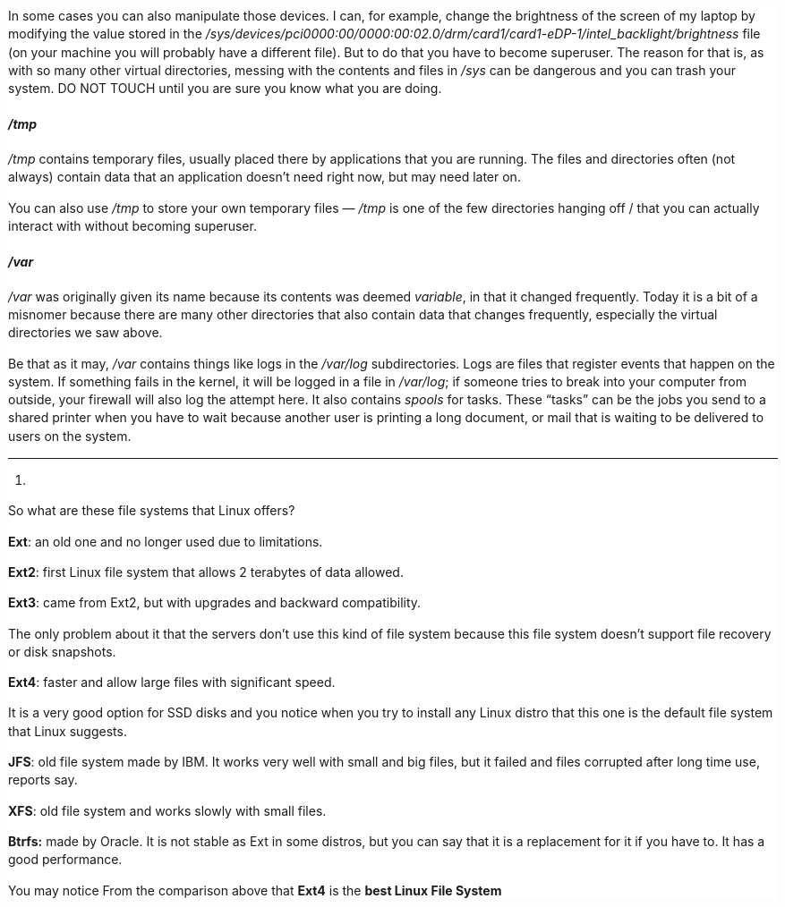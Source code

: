 In some cases you can also manipulate those devices. I can, for example, change the brightness of the screen of my laptop by modifying the value stored in the */sys/devices/pci0000:00/0000:00:02.0/drm/card1/card1-eDP-1/intel_backlight/brightness* file (on your machine you will probably have a different file). But to do that you have to become superuser. The reason for that is, as with so many other virtual directories, messing with the contents and files in */sys* can be dangerous and you can trash your system. DO NOT TOUCH until you are sure you know what you are doing.

#### */tmp*

*/tmp* contains temporary files, usually placed there by applications that you are running. The files and directories often (not always) contain data that an application doesn’t need right now, but may need later on.

You can also use */tmp* to store your own temporary files — */tmp* is one of the few directories hanging off / that you can actually interact with without becoming superuser.

#### */var*

*/var* was originally given its name because its contents was deemed *variable*, in that it changed frequently. Today it is a bit of a misnomer because there are many other directories that also contain data that changes frequently, especially the virtual directories we saw above.

Be that as it may, */var* contains things like logs in the */var/log* subdirectories. Logs are files that register events that happen on the system. If something fails in the kernel, it will be logged in a file in */var/log*; if someone tries to break into your computer from outside, your firewall will also log the attempt here. It also contains *spools* for tasks. These “tasks” can be the jobs you send to a shared printer when you have to wait because another user is printing a long document, or mail that is waiting to be delivered to users on the system.

------



1. ​	

So what are these file systems that Linux offers?

**Ext**: an old one and no longer used due to limitations.

**Ext2**: first Linux file system that allows 2 terabytes of data allowed.

**Ext3**: came from Ext2, but with upgrades and backward compatibility.

The only problem about it that the servers don’t use this kind of file system because this file system doesn’t support file recovery or disk snapshots.

**Ext4**: faster and allow large files with significant speed.

It is a very good option for SSD disks and you notice when you try to install any Linux distro that this one is the default file system that Linux suggests.

**JFS**: old file system made by IBM. It works very well with small and big files, but it failed and files corrupted after long time use, reports say.

**XFS**: old file system and works slowly with small files.

**Btrfs:** made by Oracle. It is not stable as Ext in some distros, but you can say that it is a replacement for it if you have to. It has a good performance.

You may notice From the comparison above  that **Ext4** is the **best Linux File System**
